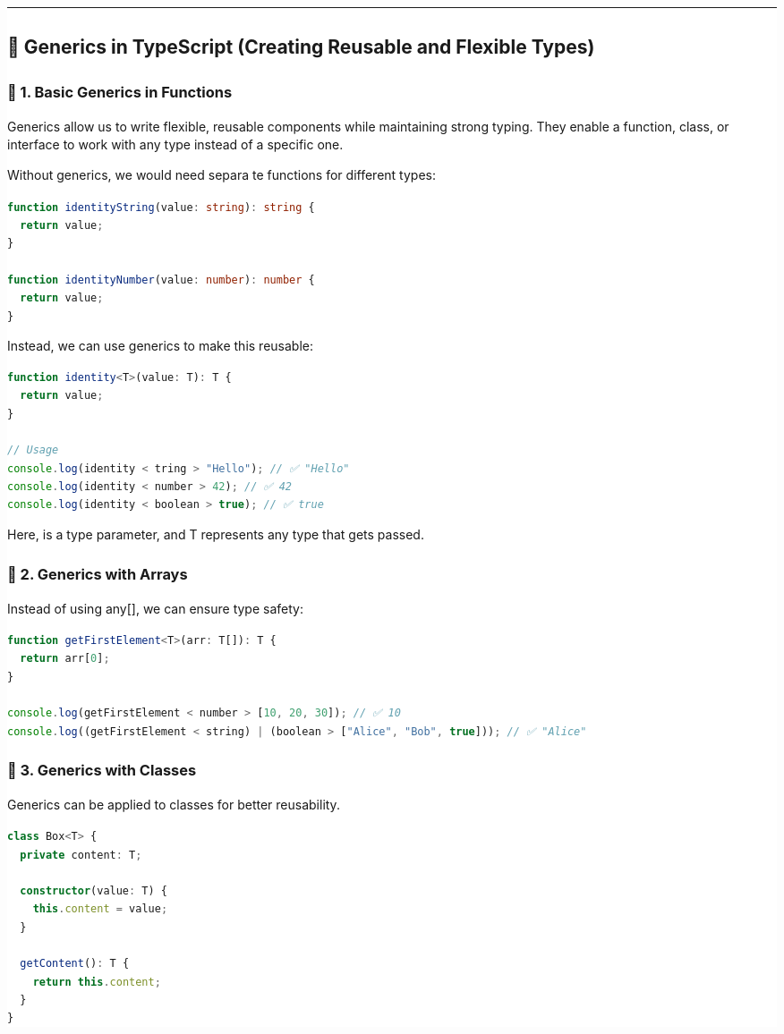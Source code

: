 
---

## 🚀 Generics in TypeScript (Creating Reusable and Flexible Types)

### 🔹 1. Basic Generics in Functions

Generics allow us to write flexible, reusable components while maintaining strong typing. They enable a function, class, or interface to work with any type instead of a specific one.

Without generics, we would need separa te functions for different types:

```typescript
function identityString(value: string): string {
  return value;
}

function identityNumber(value: number): number {
  return value;
}
```

Instead, we can use generics to make this reusable:

```typescript
function identity<T>(value: T): T {
  return value;
}

// Usage
console.log(identity < tring > "Hello"); // ✅ "Hello"
console.log(identity < number > 42); // ✅ 42
console.log(identity < boolean > true); // ✅ true
```

Here, <T> is a type parameter, and T represents any type that gets passed.

### 🔹 2. Generics with Arrays

Instead of using any[], we can ensure type safety:

```typescript
function getFirstElement<T>(arr: T[]): T {
  return arr[0];
}

console.log(getFirstElement < number > [10, 20, 30]); // ✅ 10
console.log((getFirstElement < string) | (boolean > ["Alice", "Bob", true])); // ✅ "Alice"
```

### 🔹 3. Generics with Classes

Generics can be applied to classes for better reusability.

```typescript
class Box<T> {
  private content: T;

  constructor(value: T) {
    this.content = value;
  }

  getContent(): T {
    return this.content;
  }
}

```